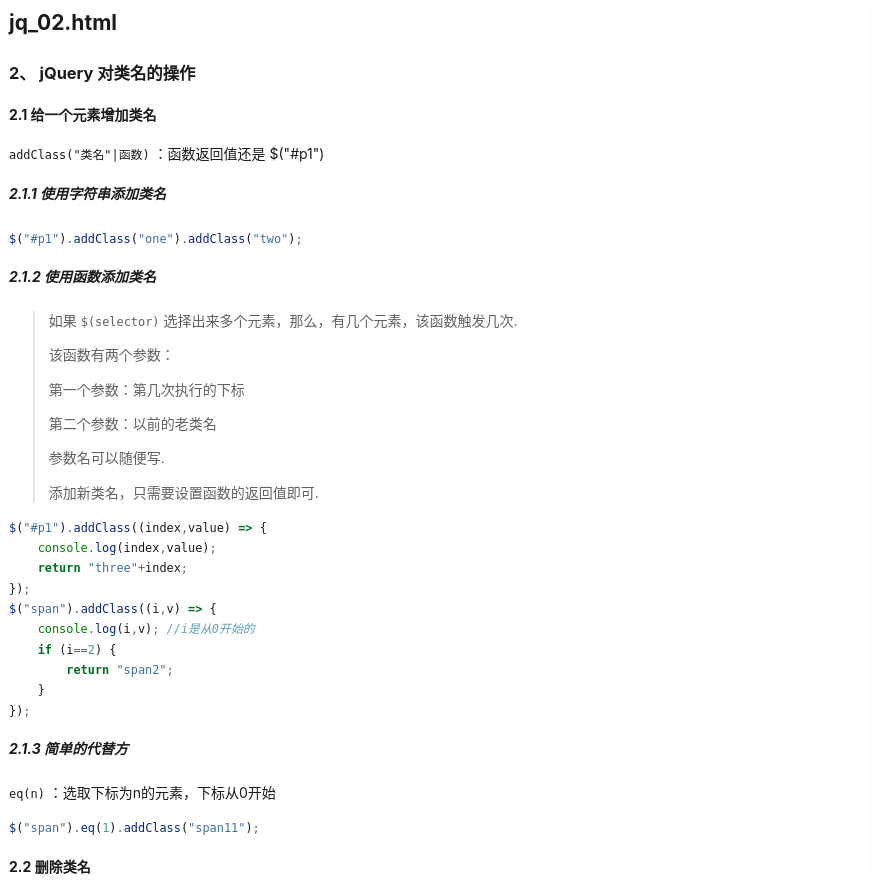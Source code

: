 

jq_02.html <a id="jq_02">
---------------------------


### 2、 jQuery 对类名的操作

#### 2.1 给一个元素增加类名

`addClass("类名"|函数)` ：函数返回值还是 $("#p1")

##### 2.1.1 使用字符串添加类名

```js
$("#p1").addClass("one").addClass("two");
```



##### 2.1.2 使用函数添加类名

>如果 `$(selector)` 选择出来多个元素，那么，有几个元素，该函数触发几次.
>
>该函数有两个参数：
>
>    第一个参数：第几次执行的下标
>
>    第二个参数：以前的老类名
>
>    参数名可以随便写.
>
>添加新类名，只需要设置函数的返回值即可.

```js
$("#p1").addClass((index,value) => {
    console.log(index,value);
    return "three"+index;
});
$("span").addClass((i,v) => {
    console.log(i,v); //i是从0开始的
    if (i==2) {
        return "span2";
    }
});
```

##### 2.1.3 简单的代替方

`eq(n)` ：选取下标为n的元素，下标从0开始

```js
$("span").eq(1).addClass("span11");
```


#### 2.2 删除类名
